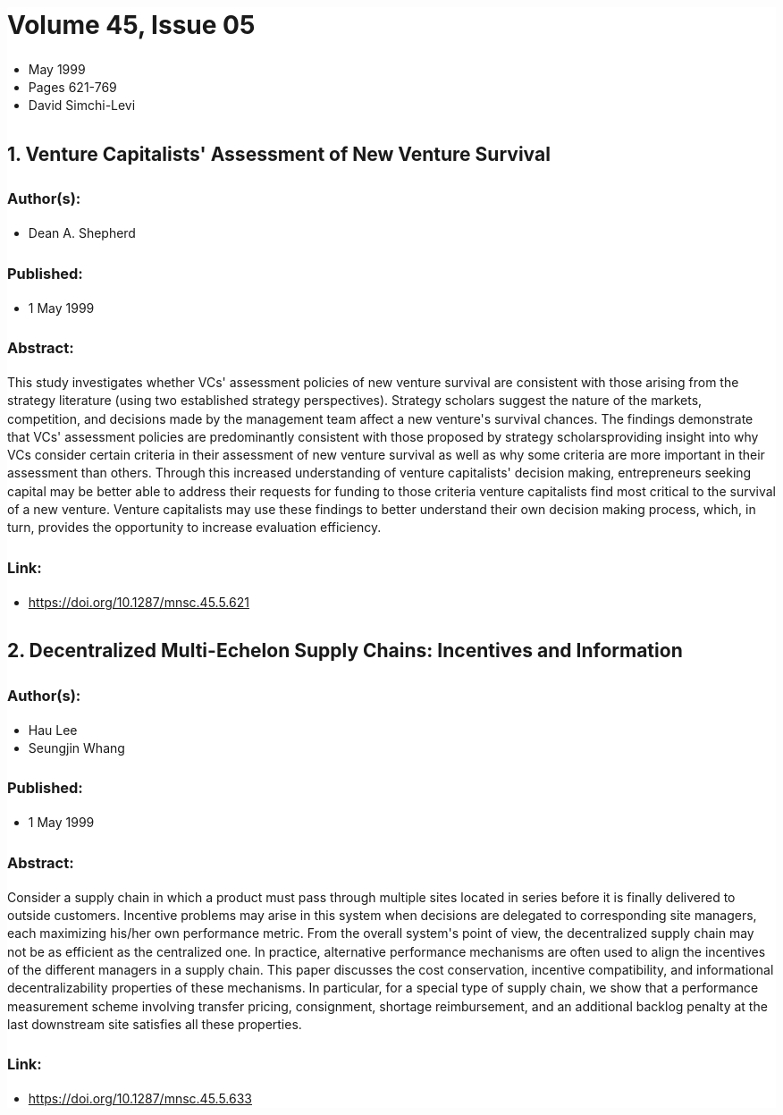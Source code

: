 # Volume 45, Issue 05
- May 1999
- Pages 621-769
- David Simchi-Levi

## 1. Venture Capitalists' Assessment of New Venture Survival
### Author(s):
- Dean A. Shepherd
### Published:
- 1 May 1999
### Abstract:
This study investigates whether VCs' assessment policies of new venture survival are consistent with those arising from the strategy literature (using two established strategy perspectives). Strategy scholars suggest the nature of the markets, competition, and decisions made by the management team affect a new venture's survival chances. The findings demonstrate that VCs' assessment policies are predominantly consistent with those proposed by strategy scholarsproviding insight into why VCs consider certain criteria in their assessment of new venture survival as well as why some criteria are more important in their assessment than others. Through this increased understanding of venture capitalists' decision making, entrepreneurs seeking capital may be better able to address their requests for funding to those criteria venture capitalists find most critical to the survival of a new venture. Venture capitalists may use these findings to better understand their own decision making process, which, in turn, provides the opportunity to increase evaluation efficiency.
### Link:
- https://doi.org/10.1287/mnsc.45.5.621

## 2. Decentralized Multi-Echelon Supply Chains: Incentives and Information
### Author(s):
- Hau Lee
- Seungjin Whang
### Published:
- 1 May 1999
### Abstract:
Consider a supply chain in which a product must pass through multiple sites located in series before it is finally delivered to outside customers. Incentive problems may arise in this system when decisions are delegated to corresponding site managers, each maximizing his/her own performance metric. From the overall system's point of view, the decentralized supply chain may not be as efficient as the centralized one. In practice, alternative performance mechanisms are often used to align the incentives of the different managers in a supply chain. This paper discusses the cost conservation, incentive compatibility, and informational decentralizability properties of these mechanisms. In particular, for a special type of supply chain, we show that a performance measurement scheme involving transfer pricing, consignment, shortage reimbursement, and an additional backlog penalty at the last downstream site satisfies all these properties.
### Link:
- https://doi.org/10.1287/mnsc.45.5.633
